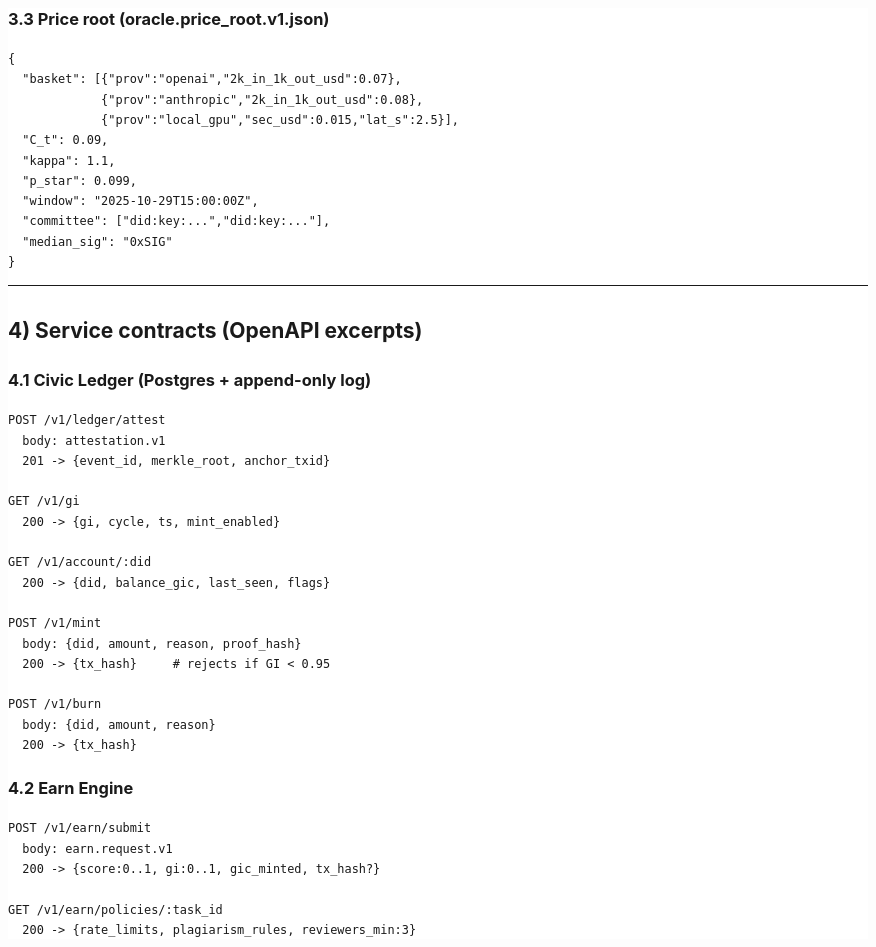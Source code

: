 ### 3.3 Price root (oracle.price_root.v1.json)

```
{
  "basket": [{"prov":"openai","2k_in_1k_out_usd":0.07},
             {"prov":"anthropic","2k_in_1k_out_usd":0.08},
             {"prov":"local_gpu","sec_usd":0.015,"lat_s":2.5}],
  "C_t": 0.09,
  "kappa": 1.1,
  "p_star": 0.099,
  "window": "2025-10-29T15:00:00Z",
  "committee": ["did:key:...","did:key:..."],
  "median_sig": "0xSIG"
}
```

---

## 4) Service contracts (OpenAPI excerpts)

### 4.1 Civic Ledger (Postgres + append-only log)

```
POST /v1/ledger/attest
  body: attestation.v1
  201 -> {event_id, merkle_root, anchor_txid}

GET /v1/gi
  200 -> {gi, cycle, ts, mint_enabled}

GET /v1/account/:did
  200 -> {did, balance_gic, last_seen, flags}

POST /v1/mint
  body: {did, amount, reason, proof_hash}
  200 -> {tx_hash}     # rejects if GI < 0.95

POST /v1/burn
  body: {did, amount, reason}
  200 -> {tx_hash}
```

### 4.2 Earn Engine

```
POST /v1/earn/submit
  body: earn.request.v1
  200 -> {score:0..1, gi:0..1, gic_minted, tx_hash?}

GET /v1/earn/policies/:task_id
  200 -> {rate_limits, plagiarism_rules, reviewers_min:3}
```

